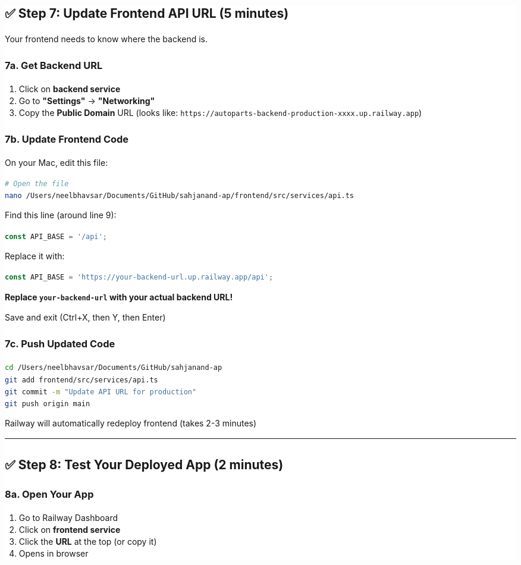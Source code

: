 
## ✅ Step 7: Update Frontend API URL (5 minutes)

Your frontend needs to know where the backend is.

### 7a. Get Backend URL

1. Click on **backend service**
2. Go to **"Settings"** → **"Networking"**
3. Copy the **Public Domain** URL (looks like: `https://autoparts-backend-production-xxxx.up.railway.app`)

### 7b. Update Frontend Code

On your Mac, edit this file:

```bash
# Open the file
nano /Users/neelbhavsar/Documents/GitHub/sahjanand-ap/frontend/src/services/api.ts
```

Find this line (around line 9):
```typescript
const API_BASE = '/api';
```

Replace it with:
```typescript
const API_BASE = 'https://your-backend-url.up.railway.app/api';
```

**Replace `your-backend-url` with your actual backend URL!**

Save and exit (Ctrl+X, then Y, then Enter)

### 7c. Push Updated Code

```bash
cd /Users/neelbhavsar/Documents/GitHub/sahjanand-ap
git add frontend/src/services/api.ts
git commit -m "Update API URL for production"
git push origin main
```

Railway will automatically redeploy frontend (takes 2-3 minutes)

---

## ✅ Step 8: Test Your Deployed App (2 minutes)

### 8a. Open Your App

1. Go to Railway Dashboard
2. Click on **frontend service**
3. Click the **URL** at the top (or copy it)
4. Opens in browser
